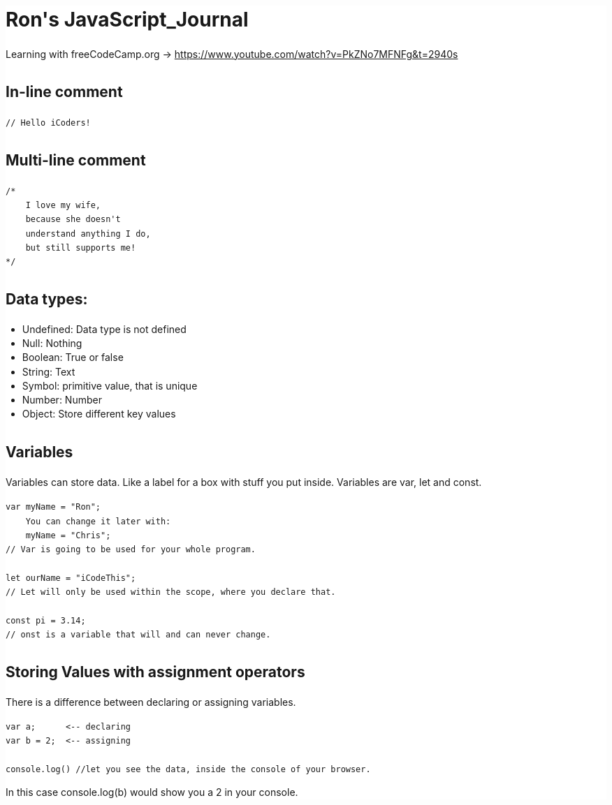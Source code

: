 # Ron's JavaScript_Journal
Learning with freeCodeCamp.org -> https://www.youtube.com/watch?v=PkZNo7MFNFg&t=2940s

## In-line comment  
    // Hello iCoders!

## Multi-line comment  
    /*  
        I love my wife,
        because she doesn't
        understand anything I do,
        but still supports me!
    */


## Data types:
* Undefined: Data type is not defined
* Null: Nothing
* Boolean: True or false
* String: Text
* Symbol: primitive value, that is unique
* Number: Number
* Object: Store different key values


## Variables
Variables can store data. Like a label for a box with stuff you put inside. Variables are var, let and const.

    var myName = "Ron";
        You can change it later with:
        myName = "Chris";
    // Var is going to be used for your whole program.
    
    let ourName = "iCodeThis";
    // Let will only be used within the scope, where you declare that.
    
    const pi = 3.14;
    // onst is a variable that will and can never change.


## Storing Values with assignment operators
There is a difference between declaring or assigning variables.

    var a;      <-- declaring
    var b = 2;  <-- assigning
    
    console.log() //let you see the data, inside the console of your browser.
    
In this case console.log(b) would show you a 2 in your console.

